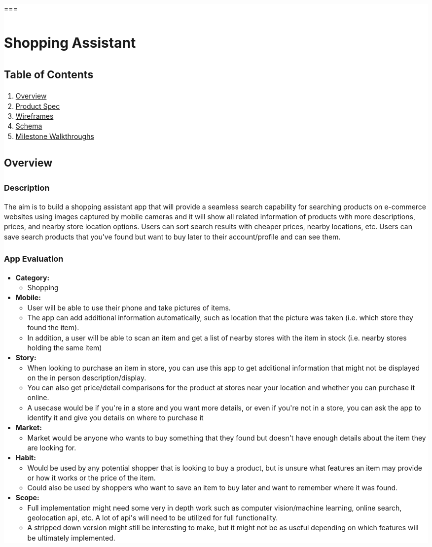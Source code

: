 ===

# Shopping Assistant

## Table of Contents
1. [Overview](#Overview)
2. [Product Spec](#Product-Spec)
3. [Wireframes](#Wireframes)
4. [Schema](#Schema)
5. [Milestone Walkthroughs](#Milestone-Walkthroughs)

## Overview
### Description

The aim is to build a shopping assistant app that will provide a seamless search capability for searching products on e-commerce websites using images captured by mobile cameras and it will show all related information of products with more descriptions, prices, and nearby store location options. 
Users can sort search results with cheaper prices, nearby locations, etc. Users can save search products that you've found but want to buy later to their account/profile and can see them.

### App Evaluation
- **Category:**
    - Shopping 
- **Mobile:**
    - User will be able to use their phone and take pictures of items.
    - The app can add additional information automatically, such as location that the picture was taken (i.e. which store they found the item).
    - In addition, a user will be able to scan an item and get a list of nearby stores with the item in stock (i.e. nearby stores holding the same item)
- **Story:**
    - When looking to purchase an item in store, you can use this app to get additional information that might not be displayed on the in person description/display. 
    - You can also get price/detail comparisons for the product at stores near your location and whether you can purchase it online.
    - A usecase would be if you're in a store and you want more details, or even if you're not in a store, you can ask the app to identify it and give you details on where to purchase it
- **Market:**
    - Market would be anyone who wants to buy something that they found but doesn't have enough details about the item they are looking for.
- **Habit:**
    - Would be used by any potential shopper that is looking to buy a product, but is unsure what features an item may provide or how it works or the price of the item.
    - Could also be used by shoppers who want to save an item to buy later and want to remember where it was found.
- **Scope:**
    - Full implementation might need some very in depth work such as computer vision/machine learning, online search, geolocation api, etc. A lot of api's will need to be utilized for full functionality.
    - A stripped down version might still be interesting to make, but it might not be as useful depending on which features will be ultimately implemented.
